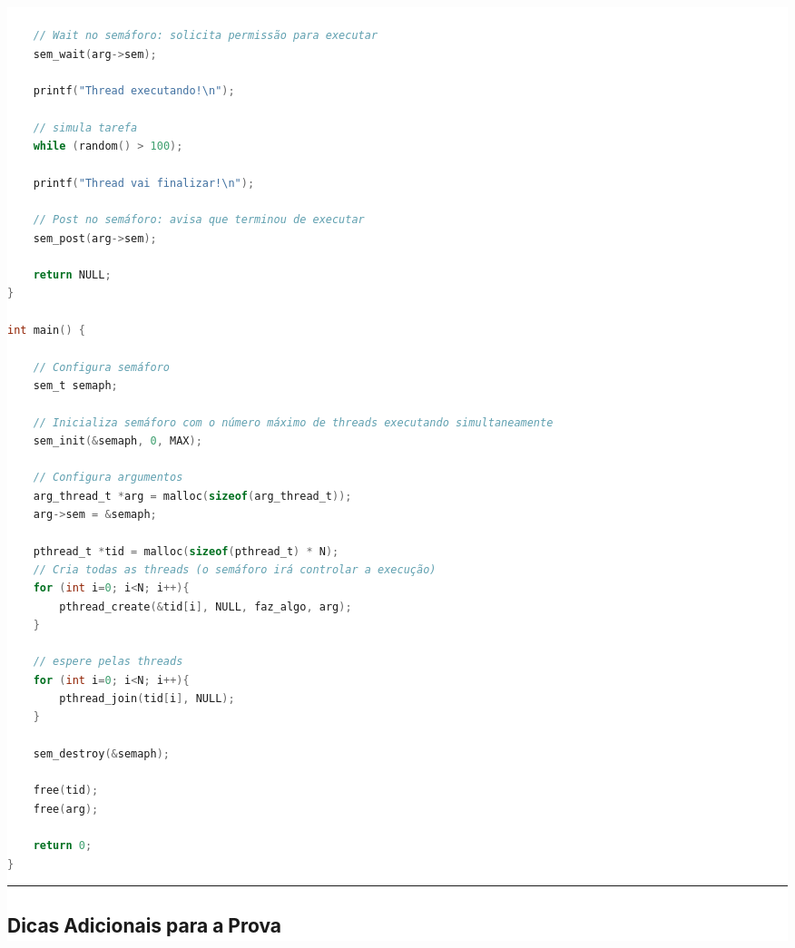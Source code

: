 ```c

    // Wait no semáforo: solicita permissão para executar
    sem_wait(arg->sem);

    printf("Thread executando!\n");

    // simula tarefa
    while (random() > 100);

    printf("Thread vai finalizar!\n");

    // Post no semáforo: avisa que terminou de executar
    sem_post(arg->sem);

    return NULL;
}

int main() {

    // Configura semáforo
    sem_t semaph;

    // Inicializa semáforo com o número máximo de threads executando simultaneamente
    sem_init(&semaph, 0, MAX); 

    // Configura argumentos
    arg_thread_t *arg = malloc(sizeof(arg_thread_t));
    arg->sem = &semaph;

    pthread_t *tid = malloc(sizeof(pthread_t) * N);
    // Cria todas as threads (o semáforo irá controlar a execução)
    for (int i=0; i<N; i++){
        pthread_create(&tid[i], NULL, faz_algo, arg);
    }

    // espere pelas threads
    for (int i=0; i<N; i++){
        pthread_join(tid[i], NULL);
    }

    sem_destroy(&semaph);

    free(tid);
    free(arg);

    return 0;
}
```
---

## **Dicas Adicionais para a Prova**
